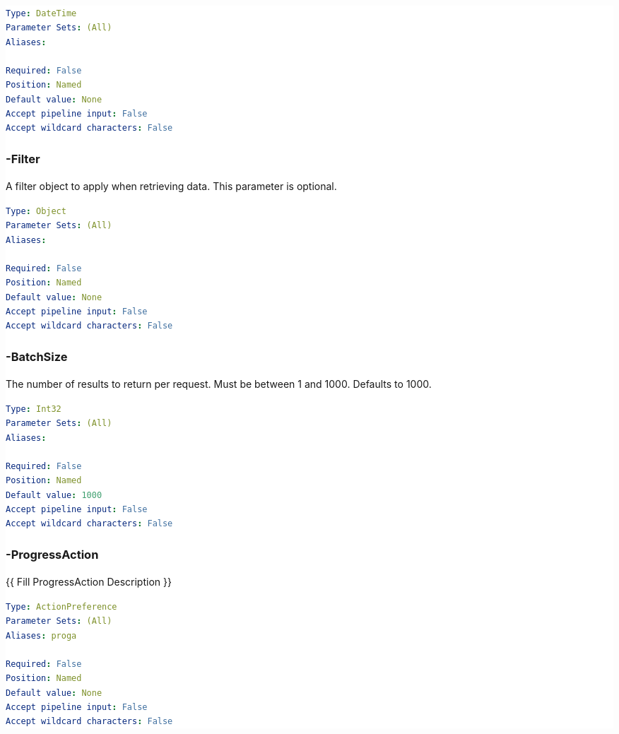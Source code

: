 ```yaml
Type: DateTime
Parameter Sets: (All)
Aliases:

Required: False
Position: Named
Default value: None
Accept pipeline input: False
Accept wildcard characters: False
```

### -Filter
A filter object to apply when retrieving data.
This parameter is optional.

```yaml
Type: Object
Parameter Sets: (All)
Aliases:

Required: False
Position: Named
Default value: None
Accept pipeline input: False
Accept wildcard characters: False
```

### -BatchSize
The number of results to return per request.
Must be between 1 and 1000.
Defaults to 1000.

```yaml
Type: Int32
Parameter Sets: (All)
Aliases:

Required: False
Position: Named
Default value: 1000
Accept pipeline input: False
Accept wildcard characters: False
```

### -ProgressAction
{{ Fill ProgressAction Description }}

```yaml
Type: ActionPreference
Parameter Sets: (All)
Aliases: proga

Required: False
Position: Named
Default value: None
Accept pipeline input: False
Accept wildcard characters: False
```
